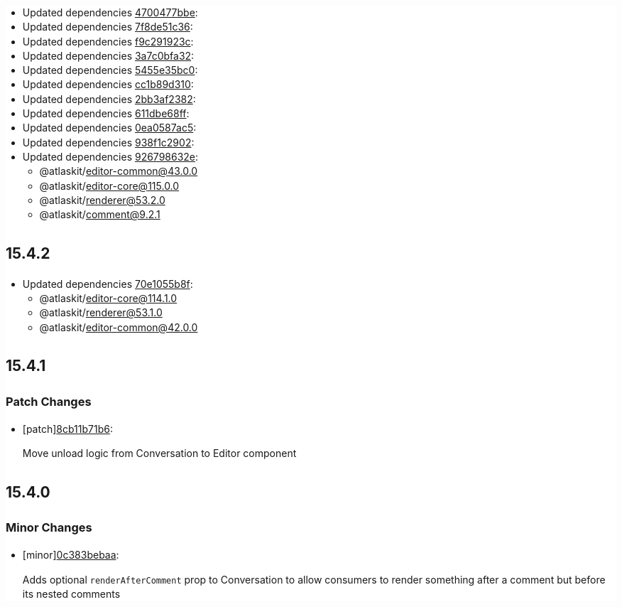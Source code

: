 -   Updated dependencies
    [4700477bbe](https://bitbucket.org/atlassian/atlaskit-mk-2/commits/4700477bbe):
-   Updated dependencies
    [7f8de51c36](https://bitbucket.org/atlassian/atlaskit-mk-2/commits/7f8de51c36):
-   Updated dependencies
    [f9c291923c](https://bitbucket.org/atlassian/atlaskit-mk-2/commits/f9c291923c):
-   Updated dependencies
    [3a7c0bfa32](https://bitbucket.org/atlassian/atlaskit-mk-2/commits/3a7c0bfa32):
-   Updated dependencies
    [5455e35bc0](https://bitbucket.org/atlassian/atlaskit-mk-2/commits/5455e35bc0):
-   Updated dependencies
    [cc1b89d310](https://bitbucket.org/atlassian/atlaskit-mk-2/commits/cc1b89d310):
-   Updated dependencies
    [2bb3af2382](https://bitbucket.org/atlassian/atlaskit-mk-2/commits/2bb3af2382):
-   Updated dependencies
    [611dbe68ff](https://bitbucket.org/atlassian/atlaskit-mk-2/commits/611dbe68ff):
-   Updated dependencies
    [0ea0587ac5](https://bitbucket.org/atlassian/atlaskit-mk-2/commits/0ea0587ac5):
-   Updated dependencies
    [938f1c2902](https://bitbucket.org/atlassian/atlaskit-mk-2/commits/938f1c2902):
-   Updated dependencies
    [926798632e](https://bitbucket.org/atlassian/atlaskit-mk-2/commits/926798632e):
    -   @atlaskit/editor-common@43.0.0
    -   @atlaskit/editor-core@115.0.0
    -   @atlaskit/renderer@53.2.0
    -   @atlaskit/comment@9.2.1

## 15.4.2

-   Updated dependencies
    [70e1055b8f](https://bitbucket.org/atlassian/atlaskit-mk-2/commits/70e1055b8f):
    -   @atlaskit/editor-core@114.1.0
    -   @atlaskit/renderer@53.1.0
    -   @atlaskit/editor-common@42.0.0

## 15.4.1

### Patch Changes

-   [patch][8cb11b71b6](https://bitbucket.org/atlassian/atlaskit-mk-2/commits/8cb11b71b6):

    Move unload logic from Conversation to Editor component

## 15.4.0

### Minor Changes

-   [minor][0c383bebaa](https://bitbucket.org/atlassian/atlaskit-mk-2/commits/0c383bebaa):

    Adds optional `renderAfterComment` prop to Conversation to allow consumers to render something
    after a comment but before its nested comments
